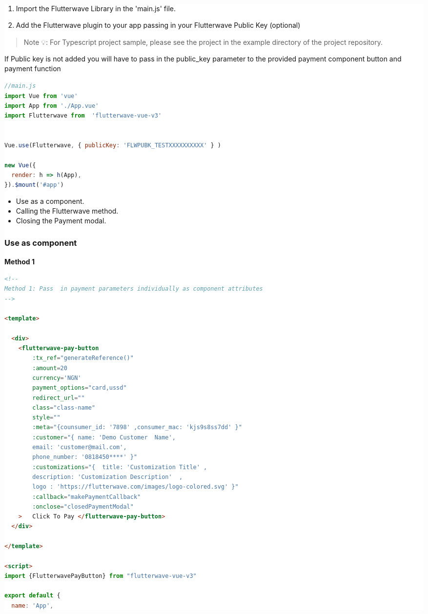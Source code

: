 1. Import the Flutterwave Library in the  'main.js' file.  

2. Add the Flutterwave plugin to your app passing in your Flutterwave Public Key (optional)

> Note 💡: For Typescript project sample, please see the project in the example directory of the project repository.

If Public key is not added you will have to pass in the public_key parameter to the provided payment component button  and payment function

```javascript
//main.js
import Vue from 'vue'
import App from './App.vue'
import Flutterwave from  'flutterwave-vue-v3'


Vue.use(Flutterwave, { publicKey: 'FLWPUBK_TESTXXXXXXXXXX' } )

new Vue({
  render: h => h(App),
}).$mount('#app')

```
- Use as a component.
- Calling the Flutterwave method.
- Closing the Payment modal.


### Use as component 
**Method 1** 

```html
<!--
Method 1: Pass  in payment parameters individually as component attributes
-->

<template>

  <div>
    <flutterwave-pay-button
        :tx_ref="generateReference()"
        :amount=20
        currency='NGN'
        payment_options="card,ussd"
        redirect_url=""
        class="class-name"
        style=""
        :meta="{counsumer_id: '7898' ,consumer_mac: 'kjs9s8ss7dd' }"
        :customer="{ name: 'Demo Customer  Name',
        email: 'customer@mail.com', 
        phone_number: '0818450****' }"
        :customizations="{  title: 'Customization Title' ,
        description: 'Customization Description'  ,
        logo : 'https://flutterwave.com/images/logo-colored.svg' }"
        :callback="makePaymentCallback"
        :onclose="closedPaymentModal"
    >   Click To Pay </flutterwave-pay-button>
  </div>

</template>

<script>
import {FlutterwavePayButton} from "flutterwave-vue-v3"

export default {
  name: 'App',
```